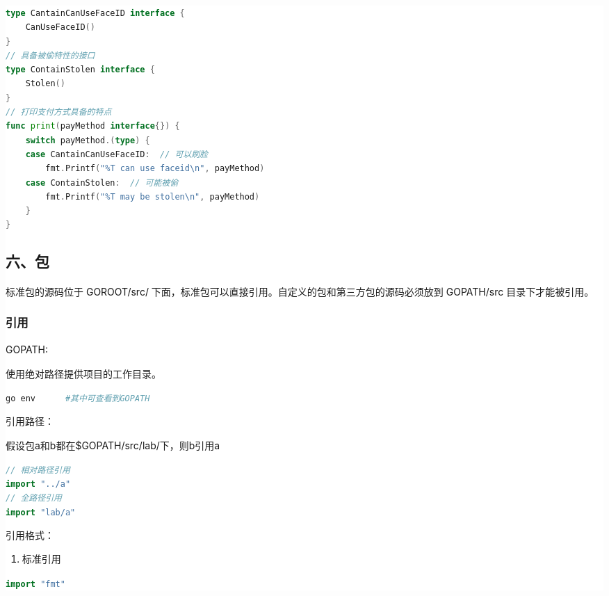```go
type CantainCanUseFaceID interface {
    CanUseFaceID()
}
// 具备被偷特性的接口
type ContainStolen interface {
    Stolen()
}
// 打印支付方式具备的特点
func print(payMethod interface{}) {
    switch payMethod.(type) {
    case CantainCanUseFaceID:  // 可以刷脸
        fmt.Printf("%T can use faceid\n", payMethod)
    case ContainStolen:  // 可能被偷
        fmt.Printf("%T may be stolen\n", payMethod)
    }
}
```





## 六、包

标准包的源码位于 GOROOT/src/ 下面，标准包可以直接引用。自定义的包和第三方包的源码必须放到 GOPATH/src 目录下才能被引用。



### 引用

GOPATH:

使用绝对路径提供项目的工作目录。

```bash
go env 		#其中可查看到GOPATH
```



引用路径：

假设包a和b都在$GOPATH/src/lab/下，则b引用a

```go
// 相对路径引用
import "../a"
// 全路径引用
import "lab/a"
```



引用格式：

1. 标准引用

```go
import "fmt"
```
